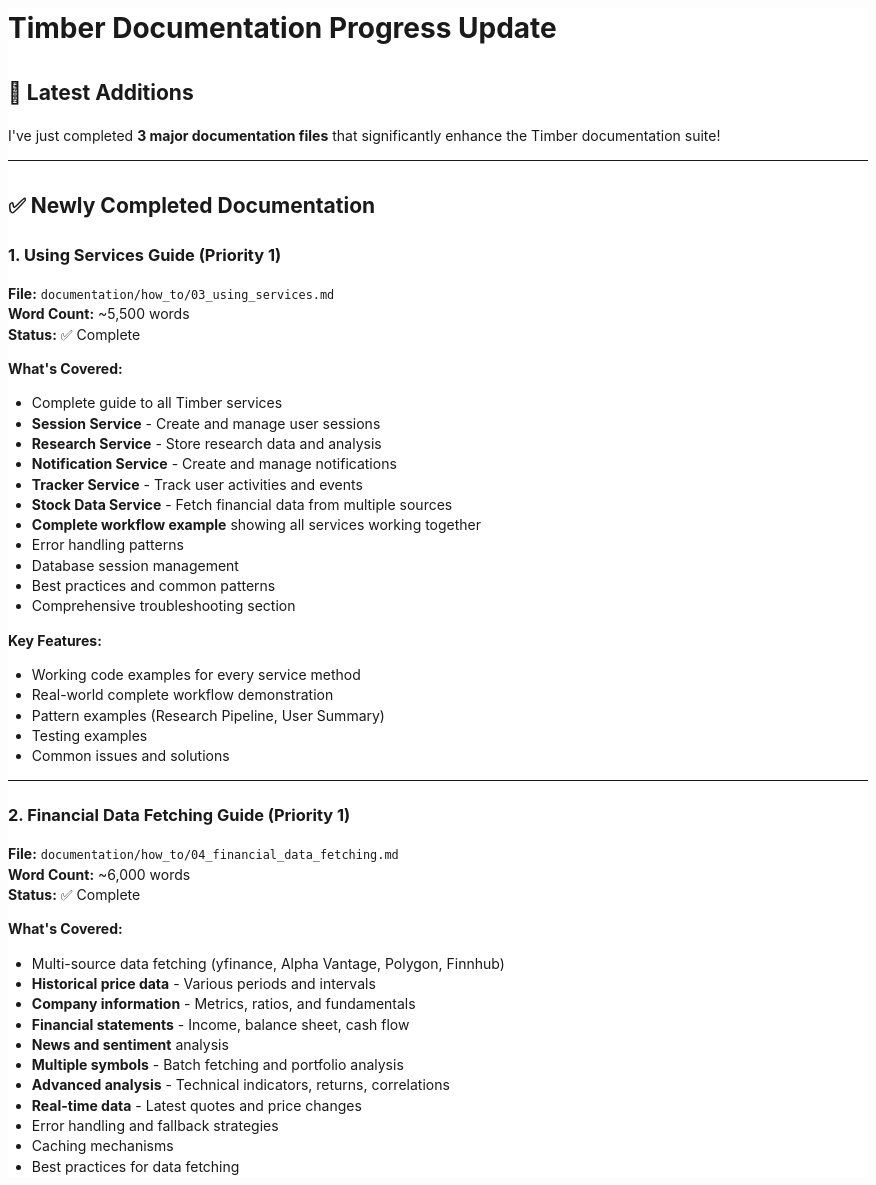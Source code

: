 # Timber Documentation Progress Update

## 🎉 Latest Additions

I've just completed **3 major documentation files** that significantly enhance the Timber documentation suite!

---

## ✅ Newly Completed Documentation

### 1. Using Services Guide (Priority 1)
**File:** `documentation/how_to/03_using_services.md`  
**Word Count:** ~5,500 words  
**Status:** ✅ Complete

**What's Covered:**
- Complete guide to all Timber services
- **Session Service** - Create and manage user sessions
- **Research Service** - Store research data and analysis
- **Notification Service** - Create and manage notifications
- **Tracker Service** - Track user activities and events
- **Stock Data Service** - Fetch financial data from multiple sources
- **Complete workflow example** showing all services working together
- Error handling patterns
- Database session management
- Best practices and common patterns
- Comprehensive troubleshooting section

**Key Features:**
- Working code examples for every service method
- Real-world complete workflow demonstration
- Pattern examples (Research Pipeline, User Summary)
- Testing examples
- Common issues and solutions

---

### 2. Financial Data Fetching Guide (Priority 1)
**File:** `documentation/how_to/04_financial_data_fetching.md`  
**Word Count:** ~6,000 words  
**Status:** ✅ Complete

**What's Covered:**
- Multi-source data fetching (yfinance, Alpha Vantage, Polygon, Finnhub)
- **Historical price data** - Various periods and intervals
- **Company information** - Metrics, ratios, and fundamentals
- **Financial statements** - Income, balance sheet, cash flow
- **News and sentiment** analysis
- **Multiple symbols** - Batch fetching and portfolio analysis
- **Advanced analysis** - Technical indicators, returns, correlations
- **Real-time data** - Latest quotes and price changes
- Error handling and fallback strategies
- Caching mechanisms
- Best practices for data fetching
